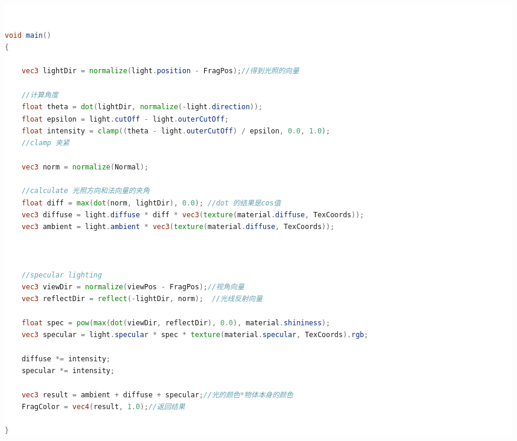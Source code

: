 ```glsl


void main()
{

    vec3 lightDir = normalize(light.position - FragPos);//得到光照的向量

	//计算角度
    float theta = dot(lightDir, normalize(-light.direction));
    float epsilon = light.cutOff - light.outerCutOff;
    float intensity = clamp((theta - light.outerCutOff) / epsilon, 0.0, 1.0);
	//clamp 夹紧
	
    vec3 norm = normalize(Normal);

    //calculate 光照方向和法向量的夹角
    float diff = max(dot(norm, lightDir), 0.0); //dot 的结果是cos值
    vec3 diffuse = light.diffuse * diff * vec3(texture(material.diffuse, TexCoords));
    vec3 ambient = light.ambient * vec3(texture(material.diffuse, TexCoords));



    //specular lighting
    vec3 viewDir = normalize(viewPos - FragPos);//视角向量
    vec3 reflectDir = reflect(-lightDir, norm);  //光线反射向量

    float spec = pow(max(dot(viewDir, reflectDir), 0.0), material.shininess);
    vec3 specular = light.specular * spec * texture(material.specular, TexCoords).rgb;

    diffuse *= intensity;
    specular *= intensity;

    vec3 result = ambient + diffuse + specular;//光的颜色*物体本身的颜色
    FragColor = vec4(result, 1.0);//返回结果

}
```